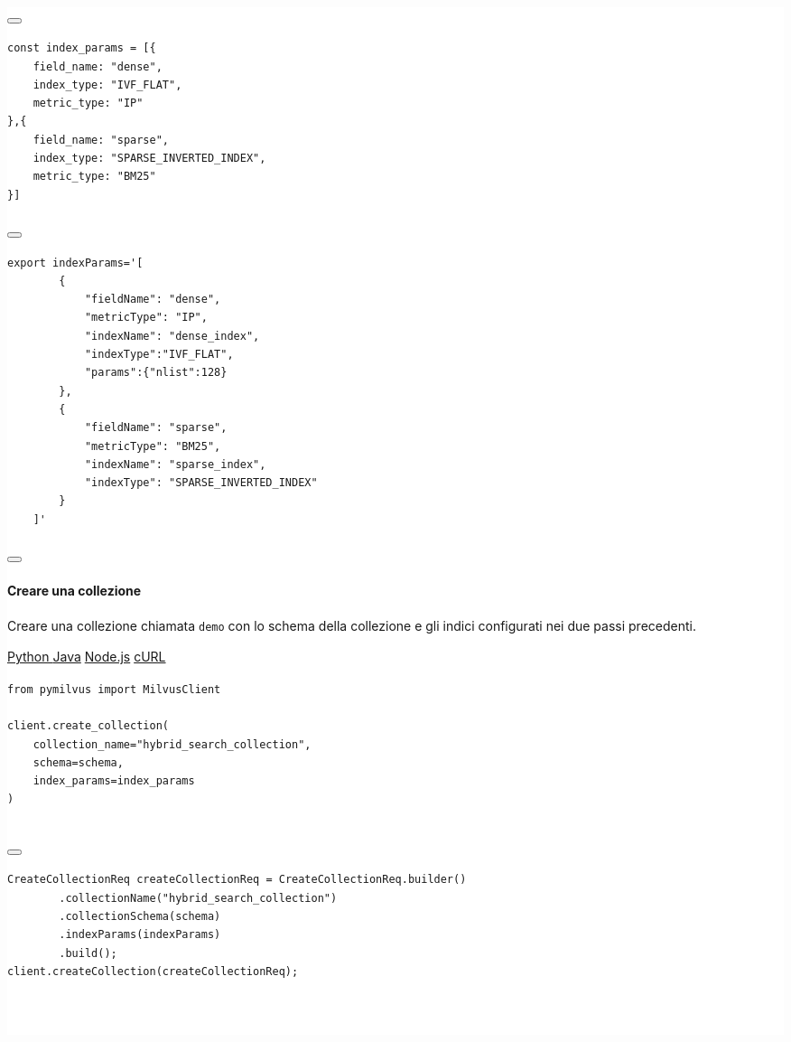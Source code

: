 <button class="copy-code-btn"></button></code></pre>
<pre><code translate="no" class="language-javascript"><span class="hljs-keyword">const</span> index_params = [{​
    <span class="hljs-attr">field_name</span>: <span class="hljs-string">&quot;dense&quot;</span>,​
    <span class="hljs-attr">index_type</span>: <span class="hljs-string">&quot;IVF_FLAT&quot;</span>,​
    <span class="hljs-attr">metric_type</span>: <span class="hljs-string">&quot;IP&quot;</span>​
},{​
    <span class="hljs-attr">field_name</span>: <span class="hljs-string">&quot;sparse&quot;</span>,​
    <span class="hljs-attr">index_type</span>: <span class="hljs-string">&quot;SPARSE_INVERTED_INDEX&quot;</span>,​
    <span class="hljs-attr">metric_type</span>: <span class="hljs-string">&quot;BM25&quot;</span>​
}]​

<button class="copy-code-btn"></button></code></pre>
<pre><code translate="no" class="language-curl"><span class="hljs-built_in">export</span> indexParams=<span class="hljs-string">&#x27;[​
        {​
            &quot;fieldName&quot;: &quot;dense&quot;,​
            &quot;metricType&quot;: &quot;IP&quot;,​
            &quot;indexName&quot;: &quot;dense_index&quot;,​
            &quot;indexType&quot;:&quot;IVF_FLAT&quot;,​
            &quot;params&quot;:{&quot;nlist&quot;:128}​
        },​
        {​
            &quot;fieldName&quot;: &quot;sparse&quot;,​
            &quot;metricType&quot;: &quot;BM25&quot;,​
            &quot;indexName&quot;: &quot;sparse_index&quot;,​
            &quot;indexType&quot;: &quot;SPARSE_INVERTED_INDEX&quot;​
        }​
    ]&#x27;</span>​

<button class="copy-code-btn"></button></code></pre>
<h4 id="Create-collection​" class="common-anchor-header">Creare una collezione</h4><p>Creare una collezione chiamata <code translate="no">demo</code> con lo schema della collezione e gli indici configurati nei due passi precedenti.</p>
<div class="multipleCode">
   <a href="#python">Python </a> <a href="#java">Java</a> <a href="#javascript">Node.js</a> <a href="#curl">cURL</a></div>
<pre><code translate="no" class="language-python"><span class="hljs-keyword">from</span> pymilvus <span class="hljs-keyword">import</span> <span class="hljs-title class_">MilvusClient</span>​
​
client.<span class="hljs-title function_">create_collection</span>(​
    collection_name=<span class="hljs-string">&quot;hybrid_search_collection&quot;</span>,​
    schema=schema,​
    index_params=index_params​
)​

<button class="copy-code-btn"></button></code></pre>
<pre><code translate="no" class="language-java"><span class="hljs-type">CreateCollectionReq</span> <span class="hljs-variable">createCollectionReq</span> <span class="hljs-operator">=</span> CreateCollectionReq.builder()​
        .collectionName(<span class="hljs-string">&quot;hybrid_search_collection&quot;</span>)​
        .collectionSchema(schema)​
        .indexParams(indexParams)​
        .build();​
client.createCollection(createCollectionReq);​
